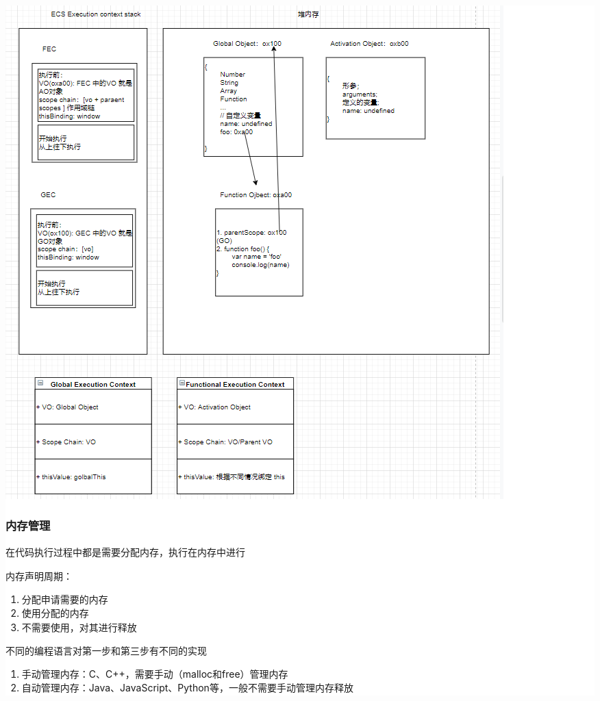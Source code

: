 ![image-20220326182931766](JavaScript.assets/image-20220326182931766.png)

### 内存管理

在代码执行过程中都是需要分配内存，执行在内存中进行

内存声明周期：

1. 分配申请需要的内存
2. 使用分配的内存
3. 不需要使用，对其进行释放

不同的编程语言对第一步和第三步有不同的实现

1. 手动管理内存：C、C++，需要手动（malloc和free）管理内存
2. 自动管理内存：Java、JavaScript、Python等，一般不需要手动管理内存释放
